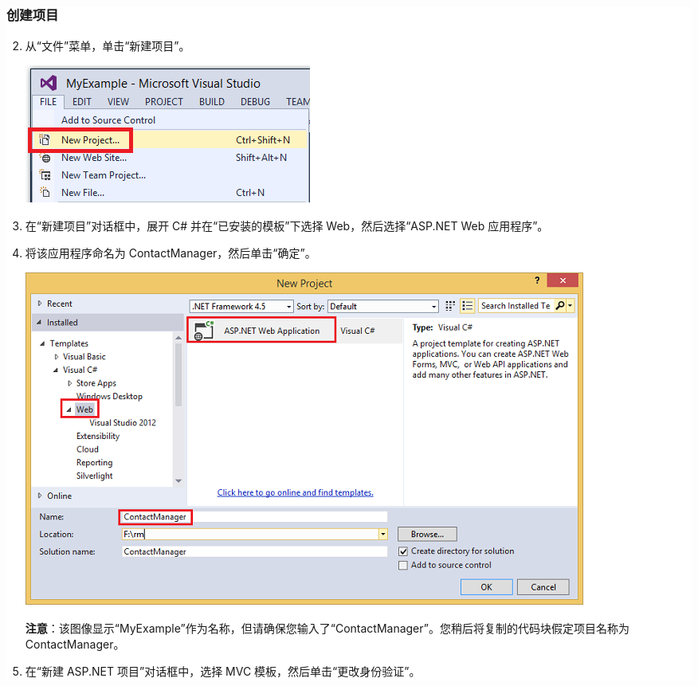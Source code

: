 ### 创建项目

2. 从“文件”菜单，单击“新建项目”。

   ![“文件”菜单中的“新建项目”](./media/web-sites-dotnet-deploy-aspnet-mvc-app-membership-oauth-sql-database-vs2013/gs13newproj.png)

3. 在“新建项目”对话框中，展开 C# 并在“已安装的模板”下选择 Web，然后选择“ASP.NET Web 应用程序”。


4. 将该应用程序命名为 ContactManager，然后单击“确定”。

   ![“新建项目”对话框](./media/web-sites-dotnet-deploy-aspnet-mvc-app-membership-oauth-sql-database-vs2013/GS13newprojdb.png)
 
   **注意**：该图像显示“MyExample”作为名称，但请确保您输入了“ContactManager”。您稍后将复制的代码块假定项目名称为 ContactManager。

5. 在“新建 ASP.NET 项目”对话框中，选择 MVC 模板，然后单击“更改身份验证”。
